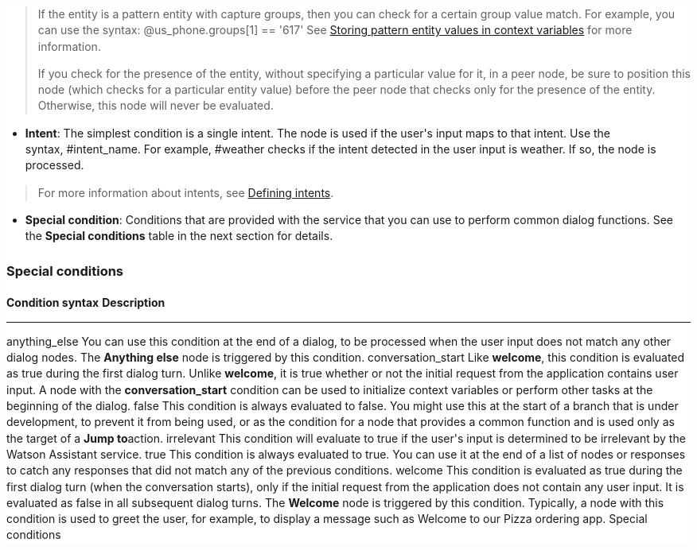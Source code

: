 > If the entity is a pattern entity with capture groups, then you can
> check for a certain group value match. For example, you can use the
> syntax: \@us\_phone.groups\[1\] == \'617\' See [Storing pattern entity
> values in context
> variables](https://console.bluemix.net/docs/services/conversation/dialog-runtime.html#context-pattern-entities) for
> more information.
>
> If you check for the presence of the entity, without specifying a
> particular value for it, in a peer node, be sure to position this node
> (which checks for a particular entity value) before the peer node that
> checks only for the presence of the entity. Otherwise, this node will
> never be evaluated.

-   **Intent**: The simplest condition is a single intent. The node is
    used if the user\'s input maps to that intent. Use the
    syntax, \#intent\_name. For example, \#weather checks if the intent
    detected in the user input is weather. If so, the node is processed.

> For more information about intents, see [Defining
> intents](https://console.bluemix.net/docs/services/conversation/intents.html).

-   **Special condition**: Conditions that are provided with the service
    that you can use to perform common dialog functions. See
    the **Special conditions** table in the next section for details.

### Special conditions

  **Condition syntax**   **Description**
  ---------------------- ------------------------------------------------------------------------------------------------------------------------------------------------------------------------------------------------------------------------------------------------------------------------------------------------------------------------------------------------------------------------------------------------------------------------------------------------
  anything\_else         You can use this condition at the end of a dialog, to be processed when the user input does not match any other dialog nodes. The **Anything else** node is triggered by this condition.
  conversation\_start    Like **welcome**, this condition is evaluated as true during the first dialog turn. Unlike **welcome**, it is true whether or not the initial request from the application contains user input. A node with the **conversation\_start** condition can be used to initialize context variables or perform other tasks at the beginning of the dialog.
  false                  This condition is always evaluated to false. You might use this at the start of a branch that is under development, to prevent it from being used, or as the condition for a node that provides a common function and is used only as the target of a **Jump to**action.
  irrelevant             This condition will evaluate to true if the user's input is determined to be irrelevant by the Watson Assistant service.
  true                   This condition is always evaluated to true. You can use it at the end of a list of nodes or responses to catch any responses that did not match any of the previous conditions.
  welcome                This condition is evaluated as true during the first dialog turn (when the conversation starts), only if the initial request from the application does not contain any user input. It is evaluated as false in all subsequent dialog turns. The **Welcome** node is triggered by this condition. Typically, a node with this condition is used to greet the user, for example, to display a message such as Welcome to our Pizza ordering app.
  Special conditions     
